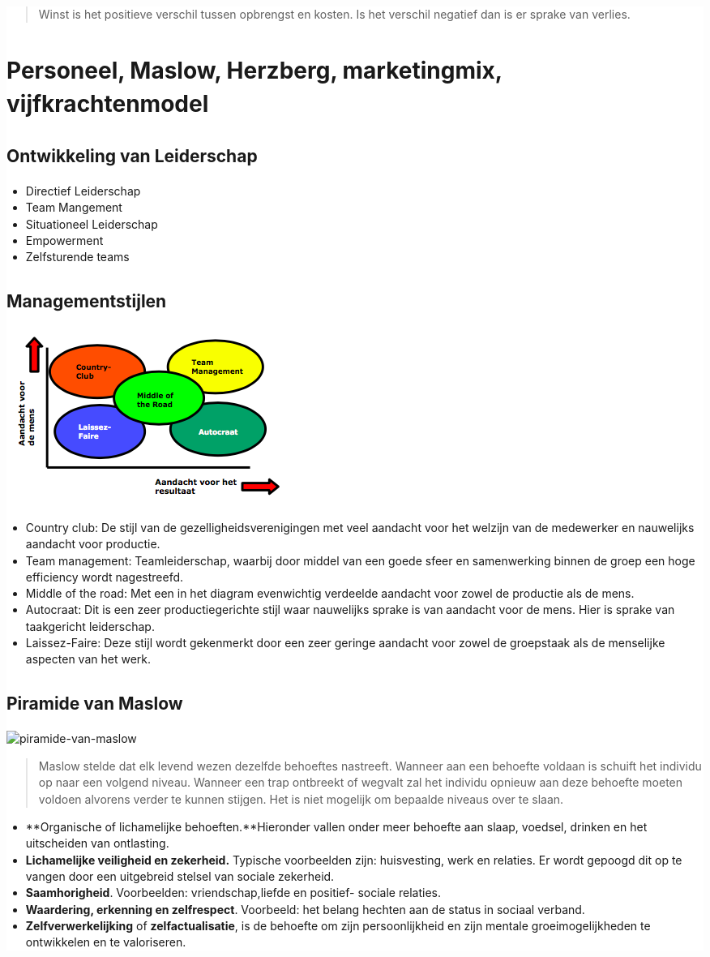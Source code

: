 > Winst is het positieve verschil tussen opbrengst en kosten. Is het verschil negatief dan is er sprake van verlies.

# Personeel, Maslow, Herzberg, marketingmix, vijfkrachtenmodel

## Ontwikkeling van Leiderschap

- Directief Leiderschap
- Team Mangement
- Situationeel Leiderschap
- Empowerment
- Zelfsturende teams

## Managementstijlen

![managementstijlen](./images/managementstijlen.png)

- Country club: De stijl van de gezelligheidsverenigingen met veel aandacht voor het welzijn van de medewerker en nauwelijks aandacht voor productie.
- Team management: Teamleiderschap, waarbij door middel van een goede sfeer en samenwerking binnen de groep een hoge efficiency wordt nagestreefd.
- Middle of the road: Met een in het diagram evenwichtig verdeelde aandacht voor zowel de productie als de mens.
- Autocraat: Dit is een zeer productiegerichte stijl waar nauwelijks sprake is van aandacht voor de mens. Hier is sprake van taakgericht leiderschap.
- Laissez-Faire: Deze stijl wordt gekenmerkt door een zeer geringe aandacht voor zowel de groepstaak als de menselijke aspecten van het werk.

## Piramide van Maslow

![piramide-van-maslow](https://upload.wikimedia.org/wikipedia/commons/thumb/d/d2/Piramide_van_Maslow.png/400px-Piramide_van_Maslow.png)

> Maslow stelde dat elk levend wezen dezelfde behoeftes nastreeft. Wanneer aan een behoefte voldaan is schuift het individu op naar een volgend niveau. Wanneer een trap ontbreekt of wegvalt zal het individu opnieuw aan deze behoefte moeten voldoen alvorens verder te kunnen stijgen. Het is niet mogelijk om bepaalde niveaus over te slaan.

- **Organische of lichamelijke behoeften.**Hieronder vallen onder meer behoefte aan slaap, voedsel, drinken en het uitscheiden van ontlasting.
- **Lichamelijke veiligheid en zekerheid.** Typische voorbeelden zijn: huisvesting, werk en relaties. Er wordt gepoogd dit op te vangen door een uitgebreid stelsel van sociale zekerheid.
- **Saamhorigheid**. Voorbeelden: vriendschap,liefde en positief- sociale relaties.
- **Waardering, erkenning en zelfrespect**. Voorbeeld: het belang hechten aan de status in sociaal verband.
- **Zelfverwerkelijking** of **zelfactualisatie**, is de behoefte om zijn persoonlijkheid en zijn mentale groeimogelijkheden te ontwikkelen en te valoriseren.
